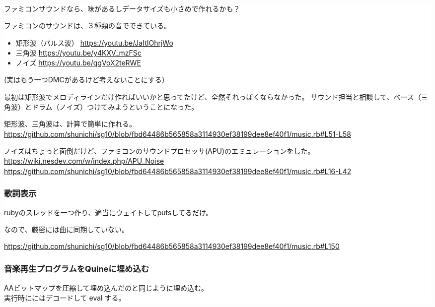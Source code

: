 ファミコンサウンドなら、味があるしデータサイズも小さめで作れるかも？

ファミコンのサウンドは、３種類の音でできている。
* 矩形波（パルス波） https://youtu.be/JaItIOhrjWo
* 三角波 https://youtu.be/y4KXV_mzFSc
* ノイズ https://youtu.be/qgVoX2teRWE

(実はもう一つDMCがあるけど考えないことにする）

最初は矩形波でメロディラインだけ作ればいいかと思ってたけど、全然それっぽくならなかった。
サウンド担当と相談して、ベース（三角波）とドラム（ノイズ）つけてみようということになった。

矩形波、三角波は、計算で簡単に作れる。  
https://github.com/shunichi/sg10/blob/fbd64486b565858a3114930ef38199dee8ef40f1/music.rb#L51-L58

ノイズはちょっと面倒だけど、ファミコンのサウンドプロセッサ(APU)のエミュレーションをした。
https://wiki.nesdev.com/w/index.php/APU_Noise  
https://github.com/shunichi/sg10/blob/fbd64486b565858a3114930ef38199dee8ef40f1/music.rb#L16-L42

### 歌詞表示
rubyのスレッドを一つ作り、適当にウェイトしてputsしてるだけ。

なので、厳密には曲に同期していない。

https://github.com/shunichi/sg10/blob/fbd64486b565858a3114930ef38199dee8ef40f1/music.rb#L150

### 音楽再生プログラムをQuineに埋め込む
AAビットマップを圧縮して埋め込んだのと同じように埋め込む。  
実行時ににはデコードして eval する。